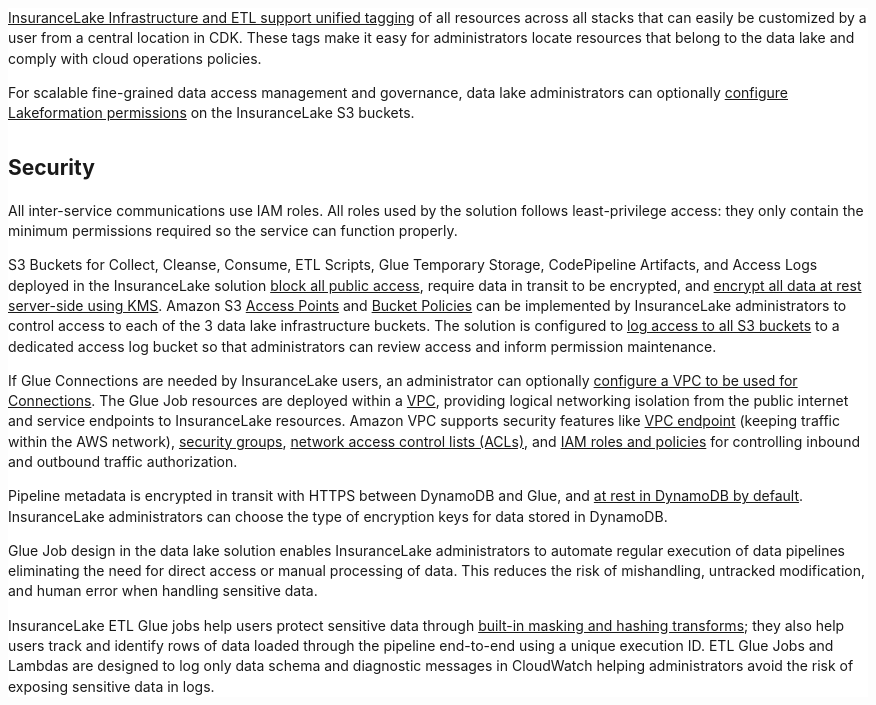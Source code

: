 [InsuranceLake Infrastructure and ETL support unified tagging](full_deployment_guide.md#application-configuration) of all resources across all stacks that can easily be customized by a user from a central location in CDK. These tags make it easy for administrators locate resources that belong to the data lake and comply with cloud operations policies.

 For scalable fine-grained data access management and governance, data lake administrators can optionally [configure Lakeformation permissions](https://docs.aws.amazon.com/lake-formation/latest/dg/initial-lf-config.html) on the InsuranceLake S3 buckets.


## Security

All inter-service communications use IAM roles. All roles used by the solution follows least-privilege access: they only contain the minimum permissions required so the service can function properly.

S3 Buckets for Collect, Cleanse, Consume, ETL Scripts, Glue Temporary Storage, CodePipeline Artifacts, and Access Logs deployed in the InsuranceLake solution [block all public access](https://docs.aws.amazon.com/AmazonS3/latest/userguide/access-control-block-public-access.html), require data in transit to be encrypted, and [encrypt all data at rest server-side using KMS](https://docs.aws.amazon.com/AmazonS3/latest/userguide/specifying-kms-encryption.html). Amazon S3 [Access Points](https://docs.aws.amazon.com/AmazonS3/latest/userguide/access-points-usage-examples.html) and [Bucket Policies](https://docs.aws.amazon.com/AmazonS3/latest/userguide/bucket-policies.html) can be implemented by InsuranceLake administrators to control access to each of the 3 data lake infrastructure buckets. The solution is configured to [log access to all S3 buckets](https://docs.aws.amazon.com/AmazonS3/latest/userguide/ServerLogs.html) to a dedicated access log bucket so that administrators can review access and inform permission maintenance. 

If Glue Connections are needed by InsuranceLake users, an administrator can optionally [configure a VPC to be used for Connections](full_deployment_guide.md#application-configuration). The Glue Job resources are deployed within a [VPC](https://docs.aws.amazon.com/vpc/latest/userguide/how-it-works.html), providing logical networking isolation from the public internet and service endpoints to InsuranceLake resources. Amazon VPC supports security features like [VPC endpoint](https://docs.aws.amazon.com/whitepapers/latest/aws-privatelink/what-are-vpc-endpoints.html) (keeping traffic within the AWS network), [security groups](https://docs.aws.amazon.com/vpc/latest/userguide/vpc-security-groups.html), [network access control lists (ACLs)](https://docs.aws.amazon.com/vpc/latest/userguide/vpc-network-acls.html), and [IAM roles and policies](https://docs.aws.amazon.com/vpc/latest/userguide/security-iam.html) for controlling inbound and outbound traffic authorization.

Pipeline metadata is encrypted in transit with HTTPS between DynamoDB and Glue, and [at rest in DynamoDB by default](https://docs.aws.amazon.com/amazondynamodb/latest/developerguide/EncryptionAtRest.html). InsuranceLake administrators can choose the type of encryption keys for data stored in DynamoDB. 

Glue Job design in the data lake solution enables InsuranceLake administrators to automate regular execution of data pipelines eliminating the need for direct access or manual processing of data. This reduces the risk of mishandling, untracked modification, and human error when handling sensitive data.

InsuranceLake ETL Glue jobs help users protect sensitive data through [built-in masking and hashing transforms](transforms.md#data-security); they also help users track and identify rows of data loaded through the pipeline end-to-end using a unique execution ID. ETL Glue Jobs and Lambdas are designed to log only data schema and diagnostic messages in CloudWatch helping administrators avoid the risk of exposing sensitive data in logs.

